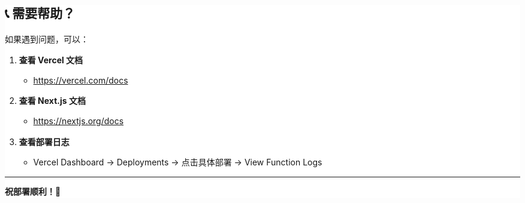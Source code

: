 
## 📞 需要帮助？

如果遇到问题，可以：

1. **查看 Vercel 文档**
   - https://vercel.com/docs

2. **查看 Next.js 文档**
   - https://nextjs.org/docs

3. **查看部署日志**
   - Vercel Dashboard → Deployments → 点击具体部署 → View Function Logs

---

**祝部署顺利！🎉**

